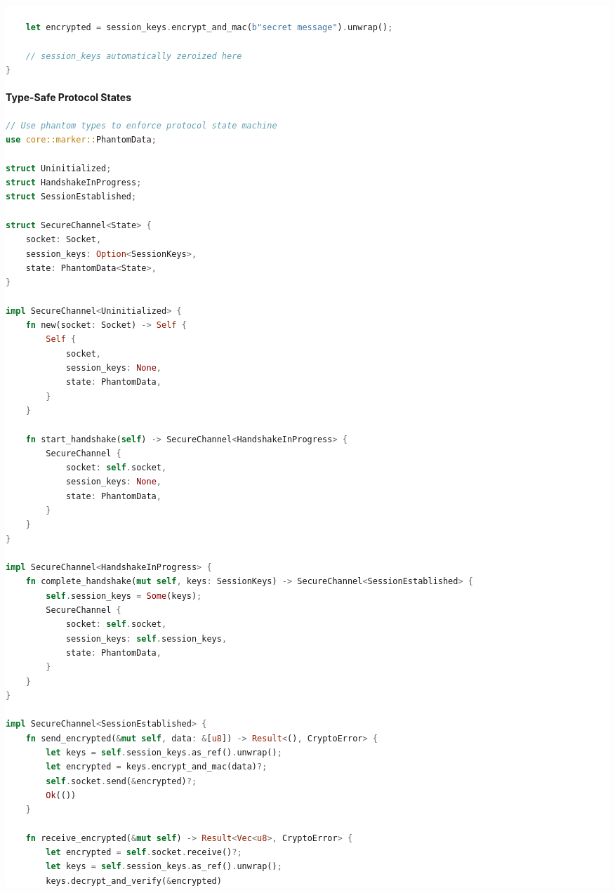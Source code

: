 ```rust
    
    let encrypted = session_keys.encrypt_and_mac(b"secret message").unwrap();
    
    // session_keys automatically zeroized here
}
```

#### Type-Safe Protocol States

```rust
// Use phantom types to enforce protocol state machine
use core::marker::PhantomData;

struct Uninitialized;
struct HandshakeInProgress;
struct SessionEstablished;

struct SecureChannel<State> {
    socket: Socket,
    session_keys: Option<SessionKeys>,
    state: PhantomData<State>,
}

impl SecureChannel<Uninitialized> {
    fn new(socket: Socket) -> Self {
        Self {
            socket,
            session_keys: None,
            state: PhantomData,
        }
    }
    
    fn start_handshake(self) -> SecureChannel<HandshakeInProgress> {
        SecureChannel {
            socket: self.socket,
            session_keys: None,
            state: PhantomData,
        }
    }
}

impl SecureChannel<HandshakeInProgress> {
    fn complete_handshake(mut self, keys: SessionKeys) -> SecureChannel<SessionEstablished> {
        self.session_keys = Some(keys);
        SecureChannel {
            socket: self.socket,
            session_keys: self.session_keys,
            state: PhantomData,
        }
    }
}

impl SecureChannel<SessionEstablished> {
    fn send_encrypted(&mut self, data: &[u8]) -> Result<(), CryptoError> {
        let keys = self.session_keys.as_ref().unwrap();
        let encrypted = keys.encrypt_and_mac(data)?;
        self.socket.send(&encrypted)?;
        Ok(())
    }
    
    fn receive_encrypted(&mut self) -> Result<Vec<u8>, CryptoError> {
        let encrypted = self.socket.receive()?;
        let keys = self.session_keys.as_ref().unwrap();
        keys.decrypt_and_verify(&encrypted)
```